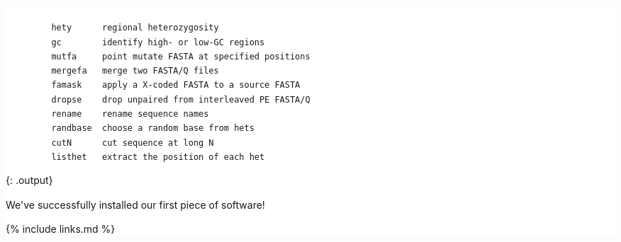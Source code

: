 ```

         hety      regional heterozygosity
         gc        identify high- or low-GC regions
         mutfa     point mutate FASTA at specified positions
         mergefa   merge two FASTA/Q files
         famask    apply a X-coded FASTA to a source FASTA
         dropse    drop unpaired from interleaved PE FASTA/Q
         rename    rename sequence names
         randbase  choose a random base from hets
         cutN      cut sequence at long N
         listhet   extract the position of each het
```
{: .output}

We've successfully installed our first piece of software!

{% include links.md %}
